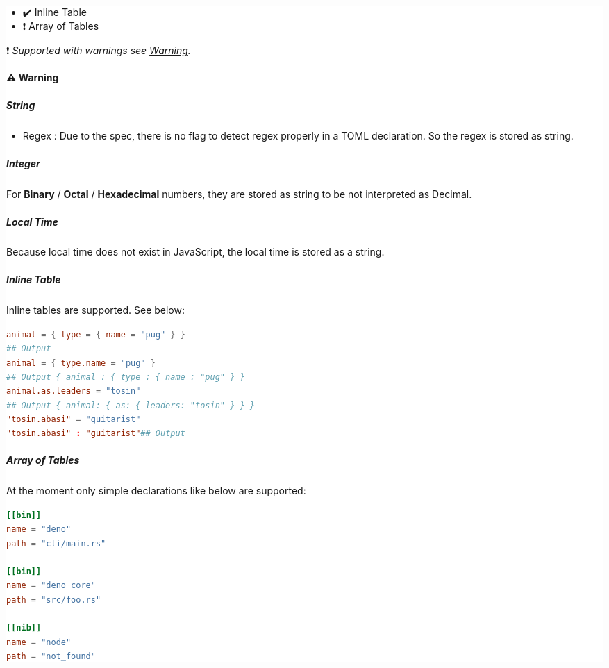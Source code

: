 -   :heavy_check_mark:
    [Inline Table](https://github.com/toml-lang/toml#inline-table)
-   :exclamation:
    [Array of Tables](https://github.com/toml-lang/toml#array-of-tables)

:exclamation: _Supported with warnings see [Warning](#Warning)._

#### :warning: Warning

##### String

-   Regex : Due to the spec, there is no flag to detect regex properly in a TOML
    declaration. So the regex is stored as string.

##### Integer

For **Binary** / **Octal** / **Hexadecimal** numbers, they are stored as string
to be not interpreted as Decimal.

##### Local Time

Because local time does not exist in JavaScript, the local time is stored as a
string.

##### Inline Table

Inline tables are supported. See below:

```toml
animal = { type = { name = "pug" } }
## Output
animal = { type.name = "pug" }
## Output { animal : { type : { name : "pug" } }
animal.as.leaders = "tosin"
## Output { animal: { as: { leaders: "tosin" } } }
"tosin.abasi" = "guitarist"
"tosin.abasi" : "guitarist"## Output
```

##### Array of Tables

At the moment only simple declarations like below are supported:

```toml
[[bin]]
name = "deno"
path = "cli/main.rs"

[[bin]]
name = "deno_core"
path = "src/foo.rs"

[[nib]]
name = "node"
path = "not_found"
```


[js-yaml]: https://github.com/nodeca/js-yaml
